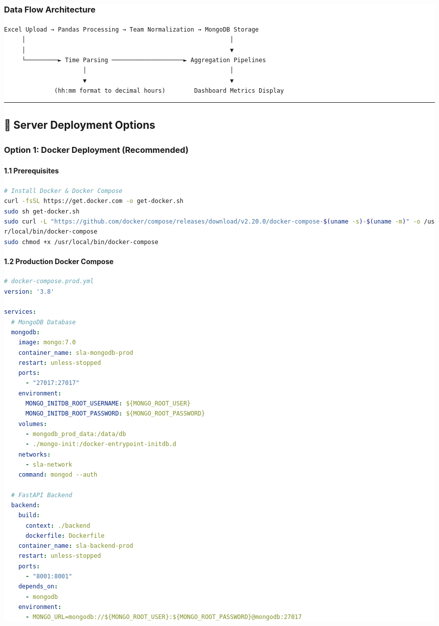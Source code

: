 ### **Data Flow Architecture**

```
Excel Upload → Pandas Processing → Team Normalization → MongoDB Storage
     │                                                         │
     │                                                         ▼
     └─────────► Time Parsing ────────────────────► Aggregation Pipelines
                      │                                        │
                      ▼                                        ▼
              (hh:mm format to decimal hours)        Dashboard Metrics Display
```

---

## 🚀 Server Deployment Options

### **Option 1: Docker Deployment (Recommended)**

#### **1.1 Prerequisites**
```bash
# Install Docker & Docker Compose
curl -fsSL https://get.docker.com -o get-docker.sh
sudo sh get-docker.sh
sudo curl -L "https://github.com/docker/compose/releases/download/v2.20.0/docker-compose-$(uname -s)-$(uname -m)" -o /usr/local/bin/docker-compose
sudo chmod +x /usr/local/bin/docker-compose
```

#### **1.2 Production Docker Compose**
```yaml
# docker-compose.prod.yml
version: '3.8'

services:
  # MongoDB Database
  mongodb:
    image: mongo:7.0
    container_name: sla-mongodb-prod
    restart: unless-stopped
    ports:
      - "27017:27017"
    environment:
      MONGO_INITDB_ROOT_USERNAME: ${MONGO_ROOT_USER}
      MONGO_INITDB_ROOT_PASSWORD: ${MONGO_ROOT_PASSWORD}
    volumes:
      - mongodb_prod_data:/data/db
      - ./mongo-init:/docker-entrypoint-initdb.d
    networks:
      - sla-network
    command: mongod --auth

  # FastAPI Backend
  backend:
    build: 
      context: ./backend
      dockerfile: Dockerfile
    container_name: sla-backend-prod
    restart: unless-stopped
    ports:
      - "8001:8001"
    depends_on:
      - mongodb
    environment:
      - MONGO_URL=mongodb://${MONGO_ROOT_USER}:${MONGO_ROOT_PASSWORD}@mongodb:27017
```